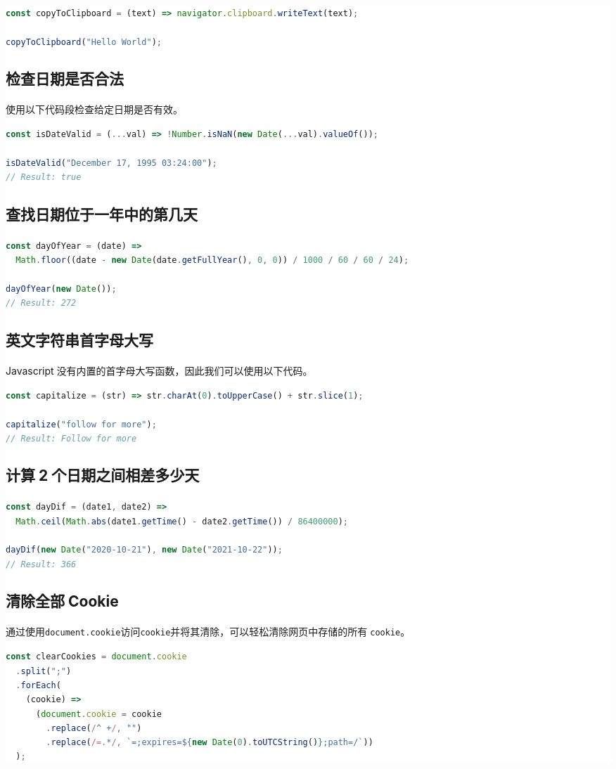 ```js
const copyToClipboard = (text) => navigator.clipboard.writeText(text);

copyToClipboard("Hello World");
```

## 检查日期是否合法

使用以下代码段检查给定日期是否有效。

```js
const isDateValid = (...val) => !Number.isNaN(new Date(...val).valueOf());

isDateValid("December 17, 1995 03:24:00");
// Result: true
```

## 查找日期位于一年中的第几天

```js
const dayOfYear = (date) =>
  Math.floor((date - new Date(date.getFullYear(), 0, 0)) / 1000 / 60 / 60 / 24);

dayOfYear(new Date());
// Result: 272
```

## 英文字符串首字母大写

Javascript 没有内置的首字母大写函数，因此我们可以使用以下代码。

```js
const capitalize = (str) => str.charAt(0).toUpperCase() + str.slice(1);

capitalize("follow for more");
// Result: Follow for more
```

## 计算 2 个日期之间相差多少天

```js
const dayDif = (date1, date2) =>
  Math.ceil(Math.abs(date1.getTime() - date2.getTime()) / 86400000);

dayDif(new Date("2020-10-21"), new Date("2021-10-22"));
// Result: 366
```

## 清除全部 Cookie

通过使用`document.cookie`访问`cookie`并将其清除，可以轻松清除网页中存储的所有 `cookie`。

```js
const clearCookies = document.cookie
  .split(";")
  .forEach(
    (cookie) =>
      (document.cookie = cookie
        .replace(/^ +/, "")
        .replace(/=.*/, `=;expires=${new Date(0).toUTCString()};path=/`))
  );
```
